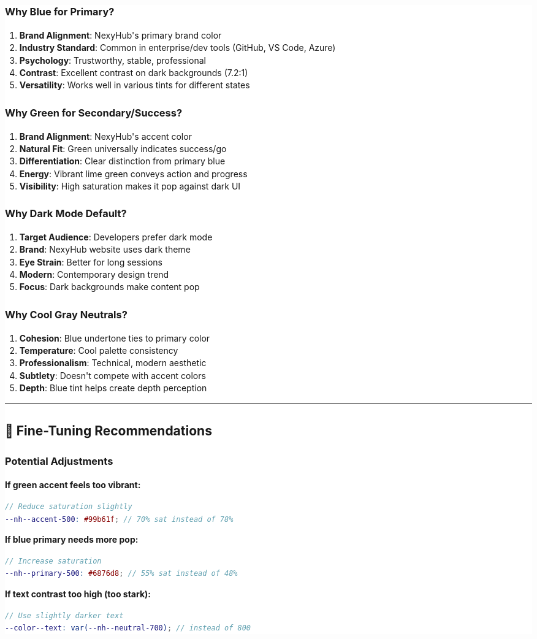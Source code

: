 ### Why Blue for Primary?

1. **Brand Alignment**: NexyHub's primary brand color
2. **Industry Standard**: Common in enterprise/dev tools (GitHub, VS Code, Azure)
3. **Psychology**: Trustworthy, stable, professional
4. **Contrast**: Excellent contrast on dark backgrounds (7.2:1)
5. **Versatility**: Works well in various tints for different states

### Why Green for Secondary/Success?

1. **Brand Alignment**: NexyHub's accent color
2. **Natural Fit**: Green universally indicates success/go
3. **Differentiation**: Clear distinction from primary blue
4. **Energy**: Vibrant lime green conveys action and progress
5. **Visibility**: High saturation makes it pop against dark UI

### Why Dark Mode Default?

1. **Target Audience**: Developers prefer dark mode
2. **Brand**: NexyHub website uses dark theme
3. **Eye Strain**: Better for long sessions
4. **Modern**: Contemporary design trend
5. **Focus**: Dark backgrounds make content pop

### Why Cool Gray Neutrals?

1. **Cohesion**: Blue undertone ties to primary color
2. **Temperature**: Cool palette consistency
3. **Professionalism**: Technical, modern aesthetic
4. **Subtlety**: Doesn't compete with accent colors
5. **Depth**: Blue tint helps create depth perception

---

## 🔧 Fine-Tuning Recommendations

### Potential Adjustments

**If green accent feels too vibrant:**
```scss
// Reduce saturation slightly
--nh--accent-500: #99b61f; // 70% sat instead of 78%
```

**If blue primary needs more pop:**
```scss
// Increase saturation
--nh--primary-500: #6876d8; // 55% sat instead of 48%
```

**If text contrast too high (too stark):**
```scss
// Use slightly darker text
--color--text: var(--nh--neutral-700); // instead of 800
```
